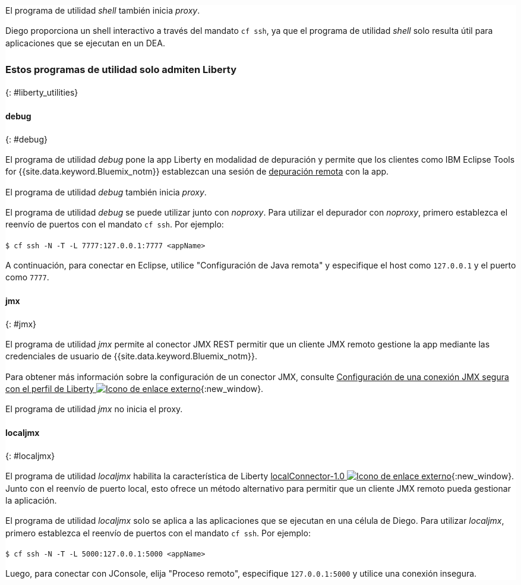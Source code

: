 El programa de utilidad *shell* también inicia *proxy*.

Diego proporciona un shell interactivo a través del mandato `cf ssh`, ya que el programa de utilidad *shell* solo resulta útil para aplicaciones que se ejecutan en un DEA.

### Estos programas de utilidad solo admiten Liberty
{: #liberty_utilities}

#### debug
{: #debug}

El programa de utilidad *debug* pone la app Liberty en modalidad de depuración y permite que los clientes como IBM Eclipse Tools for {{site.data.keyword.Bluemix_notm}} establezcan una sesión de [depuración remota](/docs/manageapps/eclipsetools/eclipsetools.html#remotedebug) con la app.

El programa de utilidad *debug* también inicia *proxy*.

El programa de utilidad *debug* se puede utilizar junto con *noproxy*. Para utilizar el depurador con *noproxy*, primero establezca el reenvío de puertos con el mandato `cf ssh`. Por ejemplo:

```
$ cf ssh -N -T -L 7777:127.0.0.1:7777 <appName>
```

A continuación, para conectar en Eclipse, utilice "Configuración de Java remota" y especifique el host como `127.0.0.1` y el puerto como `7777`.

#### jmx
{: #jmx}

El programa de utilidad *jmx* permite al conector JMX REST permitir que un cliente JMX remoto gestione la app mediante las credenciales de usuario de {{site.data.keyword.Bluemix_notm}}.

Para obtener más información sobre la configuración de un conector JMX, consulte [Configuración de una conexión JMX segura con el perfil de Liberty ![Icono de enlace externo](../icons/launch-glyph.svg "Icono de enlace externo")](https://www-01.ibm.com/support/knowledgecenter/was_beta_liberty/com.ibm.websphere.wlp.nd.multiplatform.doc/ae/twlp_admin_restconnector.html){:new_window}.

El programa de utilidad *jmx* no inicia el proxy.

#### localjmx
{: #localjmx}

El programa de utilidad *localjmx* habilita la característica de Liberty [localConnector-1.0 ![Icono de enlace externo](../icons/launch-glyph.svg "Icono de enlace externo")](http://www.ibm.com/support/knowledgecenter/SSEQTP_liberty/com.ibm.websphere.wlp.doc/ae/rwlp_feature_localConnector-1.0.html){:new_window}. Junto con el reenvío de puerto local, esto ofrece un método alternativo para permitir que un cliente JMX remoto pueda gestionar la aplicación.

El programa de utilidad *localjmx* solo se aplica a las aplicaciones que se ejecutan en una célula de Diego. Para utilizar *localjmx*, primero establezca el reenvío de puertos con el mandato `cf ssh`. Por ejemplo:

```
$ cf ssh -N -T -L 5000:127.0.0.1:5000 <appName>
```

Luego, para conectar con JConsole, elija "Proceso remoto", especifique `127.0.0.1:5000` y utilice una conexión insegura.
